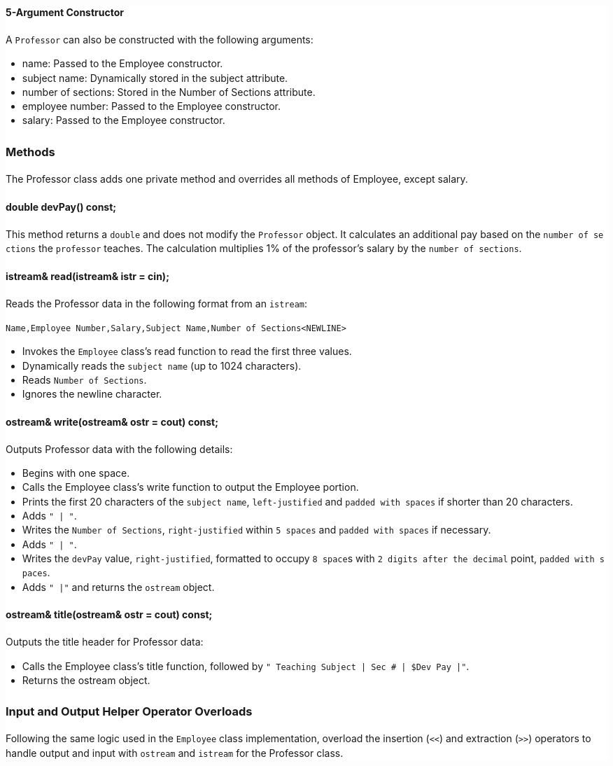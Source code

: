 #### 5-Argument Constructor
A `Professor` can also be constructed with the following arguments:

- name: Passed to the Employee constructor.
- subject name: Dynamically stored in the subject attribute.
- number of sections: Stored in the Number of Sections attribute.
- employee number: Passed to the Employee constructor.
- salary: Passed to the Employee constructor.

### Methods
The Professor class adds one private method and overrides all methods of Employee, except salary.

#### double devPay() const;  
This method returns a `double` and does not modify the `Professor` object. It calculates an additional pay based on the `number of sections` the `professor` teaches. The calculation multiplies 1% of the professor’s salary by the `number of sections`.

#### istream& read(istream& istr = cin);
Reads the Professor data in the following format from an `istream`: 

`Name,Employee Number,Salary,Subject Name,Number of Sections<NEWLINE>`

- Invokes the `Employee` class’s read function to read the first three values.
- Dynamically reads the `subject name` (up to 1024 characters).
- Reads `Number of Sections`.
- Ignores the newline character.

#### ostream& write(ostream& ostr = cout) const;
Outputs Professor data with the following details:

- Begins with one space.
- Calls the Employee class’s write function to output the Employee portion.
- Prints the first 20 characters of the `subject name`, `left-justified` and `padded with spaces` if shorter than 20 characters.
- Adds `" | "`.
- Writes the `Number of Sections`, `right-justified` within `5 spaces` and `padded with spaces` if necessary.
- Adds `" | "`.
- Writes the `devPay` value, `right-justified`, formatted to occupy `8 space`s with `2 digits after the decimal` point, `padded with spaces`.
- Adds `" |"` and returns the `ostream` object.

#### ostream& title(ostream& ostr = cout) const;
Outputs the title header for Professor data:

- Calls the Employee class’s title function, followed by `" Teaching Subject | Sec # | $Dev Pay |"`.
- Returns the ostream object.

### Input and Output Helper Operator Overloads
Following the same logic used in the `Employee` class implementation, overload the insertion (`<<`) and extraction (`>>`) operators to handle output and input with `ostream` and `istream` for the Professor class.
